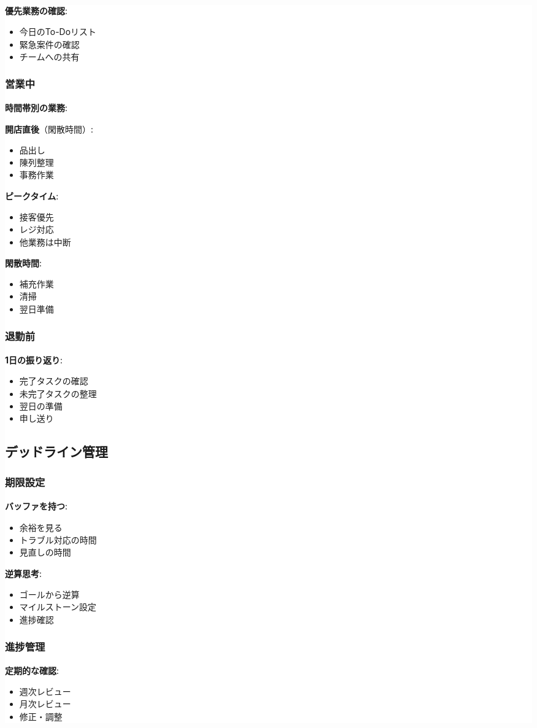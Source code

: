 **優先業務の確認**:
- 今日のTo-Doリスト
- 緊急案件の確認
- チームへの共有

### 営業中

**時間帯別の業務**:

**開店直後**（閑散時間）:
- 品出し
- 陳列整理
- 事務作業

**ピークタイム**:
- 接客優先
- レジ対応
- 他業務は中断

**閑散時間**:
- 補充作業
- 清掃
- 翌日準備

### 退勤前

**1日の振り返り**:
- 完了タスクの確認
- 未完了タスクの整理
- 翌日の準備
- 申し送り

## デッドライン管理

### 期限設定

**バッファを持つ**:
- 余裕を見る
- トラブル対応の時間
- 見直しの時間

**逆算思考**:
- ゴールから逆算
- マイルストーン設定
- 進捗確認

### 進捗管理

**定期的な確認**:
- 週次レビュー
- 月次レビュー
- 修正・調整
